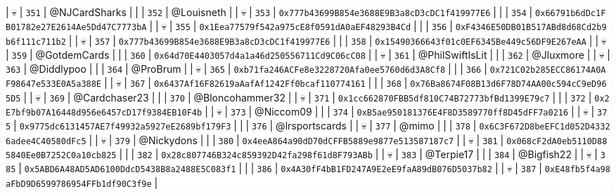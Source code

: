| 💀 | `351` | @NJCardSharks |
|  | `352` | @Louisneth |
| 💀 | `353` | `0x777b43699B854e3688E9B3a8cD3cDC1f419977E6` |
|  | `354` | `0x66791b6dDc1FB01782e27E2614Ae5Dd47C7773bA` |
| 💀 | `355` | `0x1Eea77579f542a975cE8f0591dA0aEF48293B4Cd` |
|  | `356` | `0xF4346E50DB01B517ABd8d68Cd2b9b6f111c711b2` |
| 💀 | `357` | `0x777b43699B854e3688E9B3a8cD3cDC1f419977E6` |
|  | `358` | `0x15490366643f01c0EF6345Be449c56DF9E267eAA` |
| 💀 | `359` | @GotdemCards |
|  | `360` | `0x64d70E4403057d4a1a46d250556711Cd9C06cC08` |
| 💀 | `361` | @PhilSwiftIsLit |
|  | `362` | @Jluxmore |
| 💀 | `363` | @Diddlypoo |
|  | `364` | @ProBrum |
| 💀 | `365` | `0xb71fa246ACFe8e3228720Afa0ee5760d6d3A8Cf8` |
|  | `366` | `0x721C02b285ECC86174A0AF98647e533E0A5a388E` |
| 💀 | `367` | `0x6437Af16F82619aAafAf1242Ff0bcaf110774161` |
|  | `368` | `0x76Ba8674F08B13d6F78D74AA00c594cC9eD965D5` |
| 💀 | `369` | @Cardchaser23 |
|  | `370` | @Bloncohammer32 |
| 💀 | `371` | `0x1cc662870FBB5df810C74B72773bfBd1399E79c7` |
|  | `372` | `0x2E7bf9b07A16448d956e6457cD17f9384EB10F4b` |
| 💀 | `373` | @Niccom09 |
|  | `374` | `0xB5ae950181376E4F8D3589770ff8D45dFF7a0216` |
| 💀 | `375` | `0x9775dc6131457AE7f49932a5927eE2689bf179F3` |
|  | `376` | @lrsportscards |
| 💀 | `377` | @mimo |
|  | `378` | `0x6C3F672D8beEFC1d052D43326adee4C40580dFc5` |
| 💀 | `379` | @Nickydons |
|  | `380` | `0x4eeA864a90dD70dCFFB5889e9877e513587187c7` |
| 💀 | `381` | `0x068cF2dA0eb5110D885840Ee0B7252C0a10cb825` |
|  | `382` | `0x28c807746B324c859392D42fa298f61d8F793ABb` |
| 💀 | `383` | @Terpie17 |
|  | `384` | @Bigfish22 |
| 💀 | `385` | `0x5ABD6A48AD5AD6100DdcD5438B8a2488E5C083f1` |
|  | `386` | `0x4A30fF4bB1FD247A9E2eE9faA89dB076D5037b82` |
| 💀 | `387` | `0xE48fb5f4a98aFbD9D6599786954FFb1df90C3f9e` |